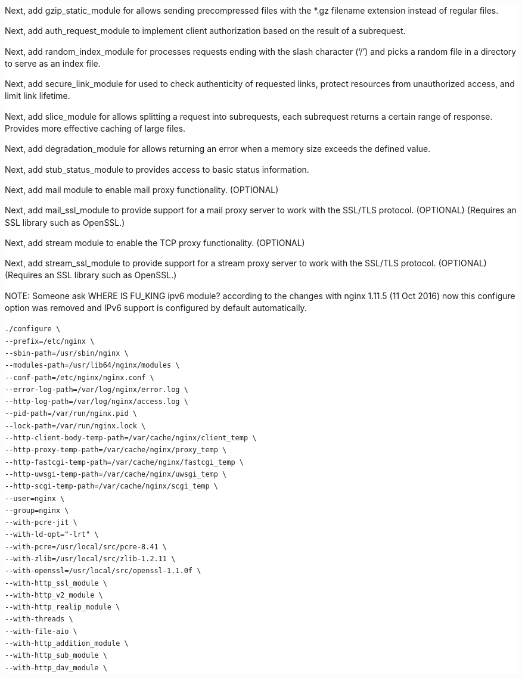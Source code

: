 Next, add gzip_static_module for allows sending precompressed files with the *.gz filename extension instead of regular 
files.

Next, add auth_request_module to implement client authorization based on the result of a subrequest.

Next, add random_index_module for processes requests ending with the slash character (‘/’) and picks a random file in a 
directory to serve as an index file.

Next, add secure_link_module for used to check authenticity of requested links, protect resources from unauthorized access, 
and limit link lifetime.

Next, add slice_module for allows splitting a request into subrequests, each subrequest returns a certain range of 
response. Provides more effective caching of large files.

Next, add degradation_module for allows returning an error when a memory size exceeds the defined value.

Next, add stub_status_module to provides access to basic status information.

Next, add mail module to enable mail proxy functionality. (OPTIONAL)

Next, add mail_ssl_module to provide support for a mail proxy server to work with the SSL/TLS protocol. (OPTIONAL) 
(Requires an SSL library such as OpenSSL.)

Next, add stream module to enable the TCP proxy functionality. (OPTIONAL)

Next, add stream_ssl_module to provide support for a stream proxy server to work with the SSL/TLS protocol. (OPTIONAL)
(Requires an SSL library such as OpenSSL.)

NOTE: Someone ask WHERE IS FU_KING ipv6 module? according to the changes with nginx 1.11.5 (11 Oct 2016) now this configure option was removed and IPv6 support is configured by default automatically. 


```
./configure \
--prefix=/etc/nginx \
--sbin-path=/usr/sbin/nginx \
--modules-path=/usr/lib64/nginx/modules \
--conf-path=/etc/nginx/nginx.conf \
--error-log-path=/var/log/nginx/error.log \
--http-log-path=/var/log/nginx/access.log \
--pid-path=/var/run/nginx.pid \
--lock-path=/var/run/nginx.lock \
--http-client-body-temp-path=/var/cache/nginx/client_temp \
--http-proxy-temp-path=/var/cache/nginx/proxy_temp \
--http-fastcgi-temp-path=/var/cache/nginx/fastcgi_temp \
--http-uwsgi-temp-path=/var/cache/nginx/uwsgi_temp \
--http-scgi-temp-path=/var/cache/nginx/scgi_temp \
--user=nginx \
--group=nginx \
--with-pcre-jit \
--with-ld-opt="-lrt" \
--with-pcre=/usr/local/src/pcre-8.41 \
--with-zlib=/usr/local/src/zlib-1.2.11 \
--with-openssl=/usr/local/src/openssl-1.1.0f \
--with-http_ssl_module \
--with-http_v2_module \
--with-http_realip_module \
--with-threads \
--with-file-aio \
--with-http_addition_module \
--with-http_sub_module \
--with-http_dav_module \
```